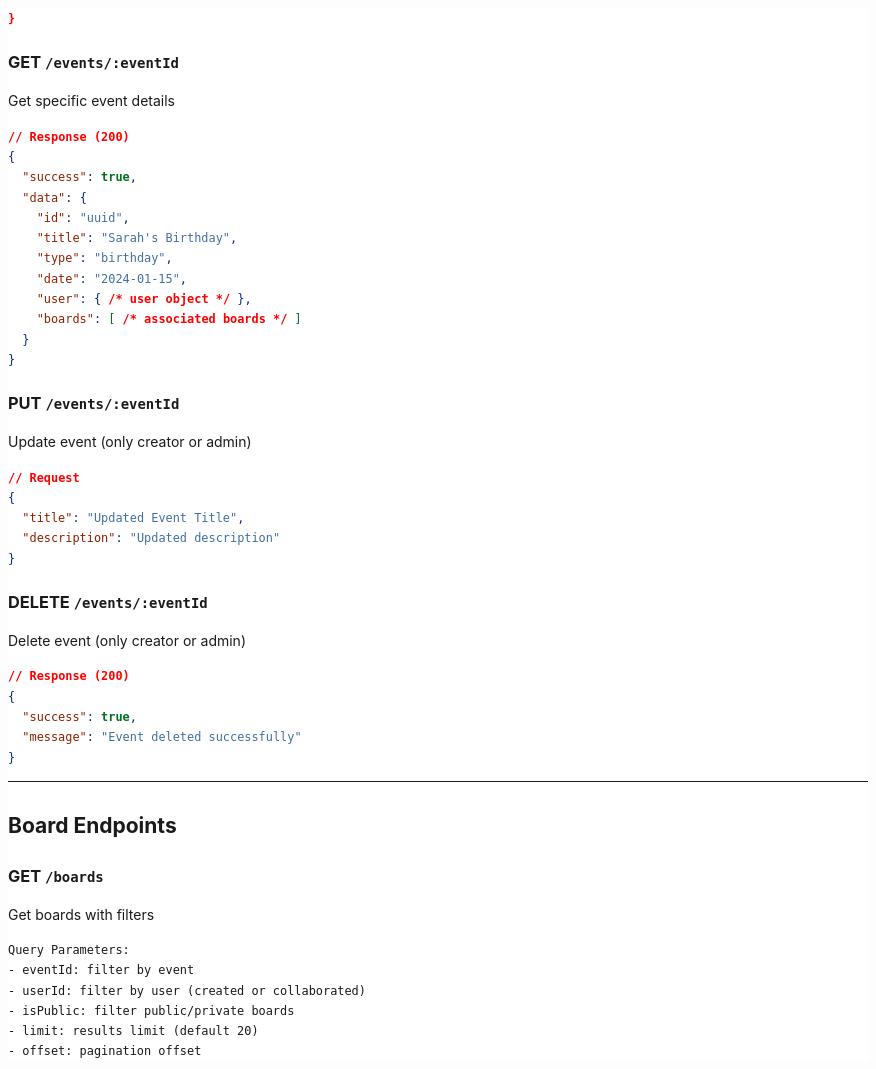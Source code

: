 ```json
}
```

### GET `/events/:eventId`
Get specific event details
```json
// Response (200)
{
  "success": true,
  "data": {
    "id": "uuid",
    "title": "Sarah's Birthday",
    "type": "birthday",
    "date": "2024-01-15",
    "user": { /* user object */ },
    "boards": [ /* associated boards */ ]
  }
}
```

### PUT `/events/:eventId`
Update event (only creator or admin)
```json
// Request
{
  "title": "Updated Event Title",
  "description": "Updated description"
}
```

### DELETE `/events/:eventId`
Delete event (only creator or admin)
```json
// Response (200)
{
  "success": true,
  "message": "Event deleted successfully"
}
```

---

## Board Endpoints

### GET `/boards`
Get boards with filters
```
Query Parameters:
- eventId: filter by event
- userId: filter by user (created or collaborated)
- isPublic: filter public/private boards
- limit: results limit (default 20)
- offset: pagination offset
```
